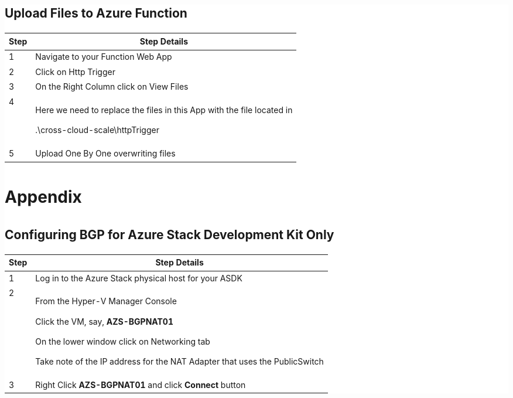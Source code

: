 ##  Upload Files to Azure Function

<table>
<thead>
<tr class="header">
<th><span id="_Toc524132557" class="anchor"></span>Step</th>
<th>Step Details</th>
</tr>
</thead>
<tbody>
<tr class="header">
<td>1</td>
<td>Navigate to your Function Web App</td>
</tr>
<tr class="odd">
<td>2</td>
<td>Click on Http Trigger</td>
</tr>
<tr class="even">
<td>3</td>
<td>On the Right Column click on View Files</td>
</tr>
<tr class="odd">
<td>4</td>
<td><p>Here we need to replace the files in this App with the file located in</p>
<p>.\cross-cloud-scale\httpTrigger</p></td>
</tr>
<tr class="even">
<td>5</td>
<td>Upload One By One overwriting files</td>
</tr>
</tbody>
</table>

# Appendix

## Configuring BGP for Azure Stack Development Kit Only

<table>
<thead>
<tr class="header">
<th>Step</th>
<th>Step Details</th>
</tr>
</thead>
<tbody>
<tr class="odd">
<td>1</td>
<td>Log in to the Azure Stack physical host for your ASDK</td>
</tr>
<tr class="even">
<td>2</td>
<td><p>From the Hyper-V Manager Console</p>
<p>Click the VM, say, <strong>AZS-BGPNAT01</strong> </p>
<p>On the lower window click on Networking tab</p>
<p>Take note of the IP address for the NAT Adapter that uses the PublicSwitch</p></td>
</tr>
<tr class="odd">
<td>3</td>
<td>Right Click <strong>AZS-BGPNAT01</strong> and click <strong>Connect</strong> button</td>
</tr>
<tr class="even">